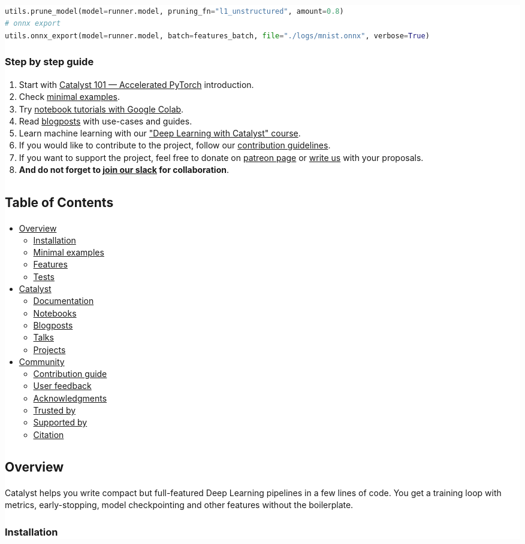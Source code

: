 ```python
utils.prune_model(model=runner.model, pruning_fn="l1_unstructured", amount=0.8)
# onnx export
utils.onnx_export(model=runner.model, batch=features_batch, file="./logs/mnist.onnx", verbose=True)
```

### Step by step guide
1. Start with [Catalyst 101 — Accelerated PyTorch](https://medium.com/pytorch/catalyst-101-accelerated-pytorch-bd766a556d92?source=friends_link&sk=d3dd9b2b23500eca046361187b4619ff) introduction. 
1. Check [minimal examples](#minimal-examples).
1. Try [notebook tutorials with Google Colab](#tutorials).
1. Read [blogposts](#blogposts) with use-cases and guides.
1. Learn machine learning with our ["Deep Learning with Catalyst" course](https://github.com/catalyst-team/dl-course). 
1. If you would like to contribute to the project, follow our [contribution guidelines](https://github.com/catalyst-team/catalyst/blob/master/CONTRIBUTING.md). 
1. If you want to support the project, feel free to donate on [patreon page](https://patreon.com/catalyst_team) or [write us]((#user-feedback)) with your proposals.
1. **And do not forget to [join our slack](https://join.slack.com/t/catalyst-team-core/shared_invite/zt-d9miirnn-z86oKDzFMKlMG4fgFdZafw) for collaboration**.


## Table of Contents
- [Overview](#overview)
  * [Installation](#installation)
  * [Minimal examples](#minimal-examples)
  * [Features](#features)
  * [Tests](#tests)
- [Catalyst](#catalyst)
  * [Documentation](#documentation)
  * [Notebooks](#notebooks)
  * [Blogposts](#blogposts)
  * [Talks](#talks)
  * [Projects](#projects)
- [Community](#community)
  * [Contribution guide](#contribution-guide)
  * [User feedback](#user-feedback)
  * [Acknowledgments](#acknowledgments)
  * [Trusted by](#trusted-by)
  * [Supported by](#supported-by)
  * [Citation](#citation)


## Overview
Catalyst helps you write compact
but full-featured Deep Learning pipelines in a few lines of code.
You get a training loop with metrics, early-stopping, model checkpointing
and other features without the boilerplate.


### Installation
